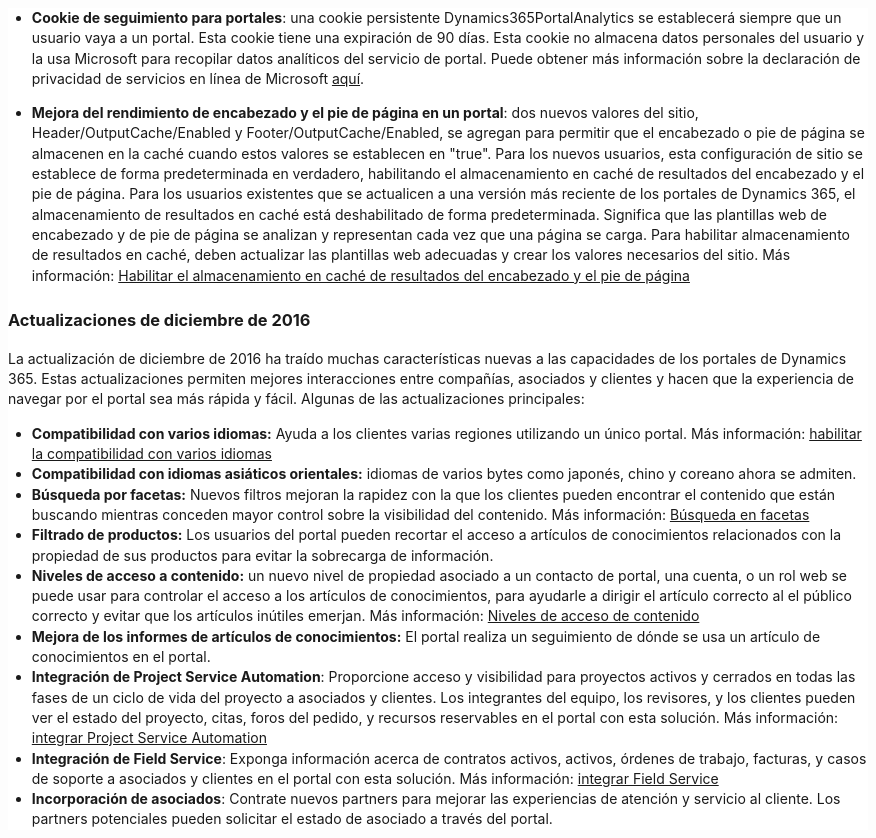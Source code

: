 - **Cookie de seguimiento para portales**: una cookie persistente Dynamics365PortalAnalytics se establecerá siempre que un usuario vaya a un portal. Esta cookie tiene una expiración de 90 días. Esta cookie no almacena datos personales del usuario y la usa Microsoft para recopilar datos analíticos del servicio de portal. Puede obtener más información sobre la declaración de privacidad de servicios en línea de Microsoft [aquí](https://go.microsoft.com/fwlink/p/?linkid=856855).

- **Mejora del rendimiento de encabezado y el pie de página en un portal**: dos nuevos valores del sitio, Header/OutputCache/Enabled y Footer/OutputCache/Enabled, se agregan para permitir que el encabezado o pie de página se almacenen en la caché cuando estos valores se establecen en "true". Para los nuevos usuarios, esta configuración de sitio se establece de forma predeterminada en verdadero, habilitando el almacenamiento en caché de resultados del encabezado y el pie de página. Para los usuarios existentes que se actualicen a una versión más reciente de los portales de Dynamics 365, el almacenamiento de resultados en caché está deshabilitado de forma predeterminada. Significa que las plantillas web de encabezado y de pie de página se analizan y representan cada vez que una página se carga. Para habilitar almacenamiento de resultados en caché, deben actualizar las plantillas web adecuadas y crear los valores necesarios del sitio. Más información: [Habilitar el almacenamiento en caché de resultados del encabezado y el pie de página](configure/enable-header-footer-output-caching.md)

### <a name="december-2016-updates"></a>Actualizaciones de diciembre de 2016

La actualización de diciembre de 2016 ha traído muchas características nuevas a las capacidades de los portales de Dynamics 365. Estas actualizaciones permiten mejores interacciones entre compañías, asociados y clientes y hacen que la experiencia de navegar por el portal sea más rápida y fácil. Algunas de las actualizaciones principales:

- **Compatibilidad con varios idiomas:** Ayuda a los clientes varias regiones utilizando un único portal. Más información: [habilitar la compatibilidad con varios idiomas](configure/enable-multiple-language-support.md)
- **Compatibilidad con idiomas asiáticos orientales:** idiomas de varios bytes como japonés, chino y coreano ahora se admiten.
- **Búsqueda por facetas:** Nuevos filtros mejoran la rapidez con la que los clientes pueden encontrar el contenido que están buscando mientras conceden mayor control sobre la visibilidad del contenido. Más información: [Búsqueda en facetas](configure/improve-portal-search-faceted-search.md)
- **Filtrado de productos:** Los usuarios del portal pueden recortar el acceso a artículos de conocimientos relacionados con la propiedad de sus productos para evitar la sobrecarga de información.
- **Niveles de acceso a contenido:** un nuevo nivel de propiedad asociado a un contacto de portal, una cuenta, o un rol web se puede usar para controlar el acceso a los artículos de conocimientos, para ayudarle a dirigir el artículo correcto al el público correcto y evitar que los artículos inútiles emerjan. Más información: [Niveles de acceso de contenido](https://docs.microsoft.com/dynamics365/portals/manage-knowledge-articles-content-levels)
- **Mejora de los informes de artículos de conocimientos:** El portal realiza un seguimiento de dónde se usa un artículo de conocimientos en el portal.
- **Integración de Project Service Automation**: Proporcione acceso y visibilidad para proyectos activos y cerrados en todas las fases de un ciclo de vida del proyecto a asociados y clientes. Los integrantes del equipo, los revisores, y los clientes pueden ver el estado del proyecto, citas, foros del pedido, y recursos reservables en el portal con esta solución. Más información: [integrar Project Service Automation](https://docs.microsoft.com/dynamics365/portals/integrate-project-service-automation)
- **Integración de Field Service**: Exponga información acerca de contratos activos, activos, órdenes de trabajo, facturas, y casos de soporte a asociados y clientes en el portal con esta solución. Más información: [integrar Field Service](https://docs.microsoft.com/dynamics365/portals/integrate-field-service)
- **Incorporación de asociados**: Contrate nuevos partners para mejorar las experiencias de atención y servicio al cliente. Los partners potenciales pueden solicitar el estado de asociado a través del portal.
